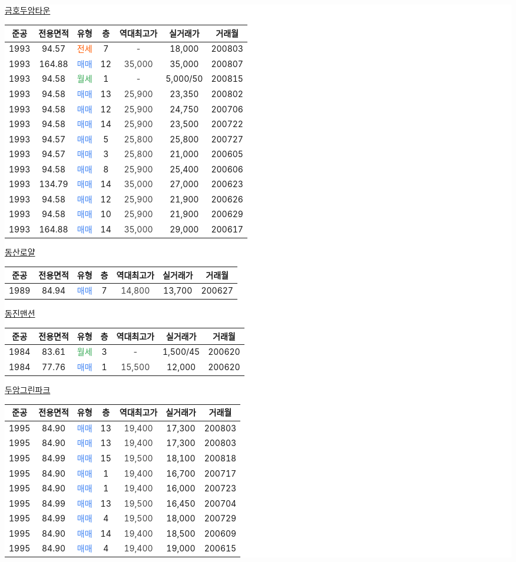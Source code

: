 [금호두암타운](https://search.naver.com/search.naver?query=%EA%B4%91%EC%A3%BC%EA%B4%91%EC%97%AD%EC%8B%9C+%EB%8F%99%EA%B5%AC+%EC%82%B0%EC%88%98%EB%8F%99+%EA%B8%88%ED%98%B8%EB%91%90%EC%95%94%ED%83%80%EC%9A%B4)

|준공|전용면적|유형|층|역대최고가|실거래가|거래월|
|:---:|:---:|:---:|:---:|:---:|:---:|:---:|
|1993|94.57|<span style="color:#ff5a00">전세</span>|7|<span style="color:#444444">-</span>|18,000|200803|
|1993|164.88|<span style="color:#4285f3">매매</span>|12|<span style="color:#444444">35,000</span>|35,000|200807|
|1993|94.58|<span style="color:#34a853">월세</span>|1|<span style="color:#444444">-</span>|5,000/50|200815|
|1993|94.58|<span style="color:#4285f3">매매</span>|13|<span style="color:#444444">25,900</span>|23,350|200802|
|1993|94.58|<span style="color:#4285f3">매매</span>|12|<span style="color:#444444">25,900</span>|24,750|200706|
|1993|94.58|<span style="color:#4285f3">매매</span>|14|<span style="color:#444444">25,900</span>|23,500|200722|
|1993|94.57|<span style="color:#4285f3">매매</span>|5|<span style="color:#444444">25,800</span>|25,800|200727|
|1993|94.57|<span style="color:#4285f3">매매</span>|3|<span style="color:#444444">25,800</span>|21,000|200605|
|1993|94.58|<span style="color:#4285f3">매매</span>|8|<span style="color:#444444">25,900</span>|25,400|200606|
|1993|134.79|<span style="color:#4285f3">매매</span>|14|<span style="color:#444444">35,000</span>|27,000|200623|
|1993|94.58|<span style="color:#4285f3">매매</span>|12|<span style="color:#444444">25,900</span>|21,900|200626|
|1993|94.58|<span style="color:#4285f3">매매</span>|10|<span style="color:#444444">25,900</span>|21,900|200629|
|1993|164.88|<span style="color:#4285f3">매매</span>|14|<span style="color:#444444">35,000</span>|29,000|200617|

[동산로얄](https://search.naver.com/search.naver?query=%EA%B4%91%EC%A3%BC%EA%B4%91%EC%97%AD%EC%8B%9C+%EB%8F%99%EA%B5%AC+%EC%82%B0%EC%88%98%EB%8F%99+%EB%8F%99%EC%82%B0%EB%A1%9C%EC%96%84)

|준공|전용면적|유형|층|역대최고가|실거래가|거래월|
|:---:|:---:|:---:|:---:|:---:|:---:|:---:|
|1989|84.94|<span style="color:#4285f3">매매</span>|7|<span style="color:#444444">14,800</span>|13,700|200627|

[동진맨션](https://search.naver.com/search.naver?query=%EA%B4%91%EC%A3%BC%EA%B4%91%EC%97%AD%EC%8B%9C+%EB%8F%99%EA%B5%AC+%EC%82%B0%EC%88%98%EB%8F%99+%EB%8F%99%EC%A7%84%EB%A7%A8%EC%85%98)

|준공|전용면적|유형|층|역대최고가|실거래가|거래월|
|:---:|:---:|:---:|:---:|:---:|:---:|:---:|
|1984|83.61|<span style="color:#34a853">월세</span>|3|<span style="color:#444444">-</span>|1,500/45|200620|
|1984|77.76|<span style="color:#4285f3">매매</span>|1|<span style="color:#444444">15,500</span>|12,000|200620|

[두암그린파크](https://search.naver.com/search.naver?query=%EA%B4%91%EC%A3%BC%EA%B4%91%EC%97%AD%EC%8B%9C+%EB%8F%99%EA%B5%AC+%EC%82%B0%EC%88%98%EB%8F%99+%EB%91%90%EC%95%94%EA%B7%B8%EB%A6%B0%ED%8C%8C%ED%81%AC)

|준공|전용면적|유형|층|역대최고가|실거래가|거래월|
|:---:|:---:|:---:|:---:|:---:|:---:|:---:|
|1995|84.90|<span style="color:#4285f3">매매</span>|13|<span style="color:#444444">19,400</span>|17,300|200803|
|1995|84.90|<span style="color:#4285f3">매매</span>|13|<span style="color:#444444">19,400</span>|17,300|200803|
|1995|84.99|<span style="color:#4285f3">매매</span>|15|<span style="color:#444444">19,500</span>|18,100|200818|
|1995|84.90|<span style="color:#4285f3">매매</span>|1|<span style="color:#444444">19,400</span>|16,700|200717|
|1995|84.90|<span style="color:#4285f3">매매</span>|1|<span style="color:#444444">19,400</span>|16,000|200723|
|1995|84.99|<span style="color:#4285f3">매매</span>|13|<span style="color:#444444">19,500</span>|16,450|200704|
|1995|84.99|<span style="color:#4285f3">매매</span>|4|<span style="color:#444444">19,500</span>|18,000|200729|
|1995|84.90|<span style="color:#4285f3">매매</span>|14|<span style="color:#444444">19,400</span>|18,500|200609|
|1995|84.90|<span style="color:#4285f3">매매</span>|4|<span style="color:#444444">19,400</span>|19,000|200615|